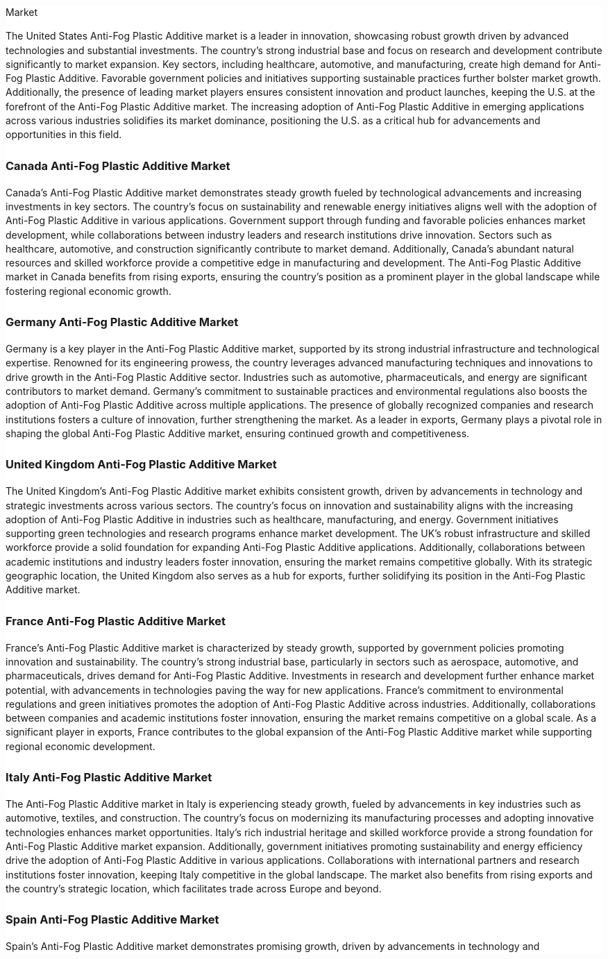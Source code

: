 Market</h3><p>The United States Anti-Fog Plastic Additive market is a leader in innovation, showcasing robust growth driven by advanced technologies and substantial investments. The country&rsquo;s strong industrial base and focus on research and development contribute significantly to market expansion. Key sectors, including healthcare, automotive, and manufacturing, create high demand for Anti-Fog Plastic Additive. Favorable government policies and initiatives supporting sustainable practices further bolster market growth. Additionally, the presence of leading market players ensures consistent innovation and product launches, keeping the U.S. at the forefront of the Anti-Fog Plastic Additive market. The increasing adoption of Anti-Fog Plastic Additive in emerging applications across various industries solidifies its market dominance, positioning the U.S. as a critical hub for advancements and opportunities in this field.</p><h3>Canada Anti-Fog Plastic Additive Market</h3><p>Canada&rsquo;s Anti-Fog Plastic Additive market demonstrates steady growth fueled by technological advancements and increasing investments in key sectors. The country&rsquo;s focus on sustainability and renewable energy initiatives aligns well with the adoption of Anti-Fog Plastic Additive in various applications. Government support through funding and favorable policies enhances market development, while collaborations between industry leaders and research institutions drive innovation. Sectors such as healthcare, automotive, and construction significantly contribute to market demand. Additionally, Canada&rsquo;s abundant natural resources and skilled workforce provide a competitive edge in manufacturing and development. The Anti-Fog Plastic Additive market in Canada benefits from rising exports, ensuring the country&rsquo;s position as a prominent player in the global landscape while fostering regional economic growth.</p><h3>Germany Anti-Fog Plastic Additive Market</h3><p>Germany is a key player in the Anti-Fog Plastic Additive market, supported by its strong industrial infrastructure and technological expertise. Renowned for its engineering prowess, the country leverages advanced manufacturing techniques and innovations to drive growth in the Anti-Fog Plastic Additive sector. Industries such as automotive, pharmaceuticals, and energy are significant contributors to market demand. Germany&rsquo;s commitment to sustainable practices and environmental regulations also boosts the adoption of Anti-Fog Plastic Additive across multiple applications. The presence of globally recognized companies and research institutions fosters a culture of innovation, further strengthening the market. As a leader in exports, Germany plays a pivotal role in shaping the global Anti-Fog Plastic Additive market, ensuring continued growth and competitiveness.</p><h3>United Kingdom Anti-Fog Plastic Additive Market</h3><p>The United Kingdom&rsquo;s Anti-Fog Plastic Additive market exhibits consistent growth, driven by advancements in technology and strategic investments across various sectors. The country&rsquo;s focus on innovation and sustainability aligns with the increasing adoption of Anti-Fog Plastic Additive in industries such as healthcare, manufacturing, and energy. Government initiatives supporting green technologies and research programs enhance market development. The UK&rsquo;s robust infrastructure and skilled workforce provide a solid foundation for expanding Anti-Fog Plastic Additive applications. Additionally, collaborations between academic institutions and industry leaders foster innovation, ensuring the market remains competitive globally. With its strategic geographic location, the United Kingdom also serves as a hub for exports, further solidifying its position in the Anti-Fog Plastic Additive market.</p><h3>France Anti-Fog Plastic Additive Market</h3><p>France&rsquo;s Anti-Fog Plastic Additive market is characterized by steady growth, supported by government policies promoting innovation and sustainability. The country&rsquo;s strong industrial base, particularly in sectors such as aerospace, automotive, and pharmaceuticals, drives demand for Anti-Fog Plastic Additive. Investments in research and development further enhance market potential, with advancements in technologies paving the way for new applications. France&rsquo;s commitment to environmental regulations and green initiatives promotes the adoption of Anti-Fog Plastic Additive across industries. Additionally, collaborations between companies and academic institutions foster innovation, ensuring the market remains competitive on a global scale. As a significant player in exports, France contributes to the global expansion of the Anti-Fog Plastic Additive market while supporting regional economic development.</p><h3>Italy Anti-Fog Plastic Additive Market</h3><p>The Anti-Fog Plastic Additive market in Italy is experiencing steady growth, fueled by advancements in key industries such as automotive, textiles, and construction. The country&rsquo;s focus on modernizing its manufacturing processes and adopting innovative technologies enhances market opportunities. Italy&rsquo;s rich industrial heritage and skilled workforce provide a strong foundation for Anti-Fog Plastic Additive market expansion. Additionally, government initiatives promoting sustainability and energy efficiency drive the adoption of Anti-Fog Plastic Additive in various applications. Collaborations with international partners and research institutions foster innovation, keeping Italy competitive in the global landscape. The market also benefits from rising exports and the country&rsquo;s strategic location, which facilitates trade across Europe and beyond.</p><h3>Spain Anti-Fog Plastic Additive Market</h3><p>Spain&rsquo;s Anti-Fog Plastic Additive market demonstrates promising growth, driven by advancements in technology and
